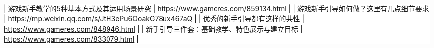 | 游戏新手教学的5种基本方式及其运用场景研究          | https://www.gameres.com/859134.html               |
| 游戏新手引导如何做？这里有几点细节要求             | https://mp.weixin.qq.com/s/JtH3ePu6OoakG78ux467aQ |
| 优秀的新手引导都有这样的共性                       | https://www.gameres.com/848946.html               |
| 新手引导三件套：基础教学、特色展示与建立目标       | https://www.gameres.com/833079.html               |

